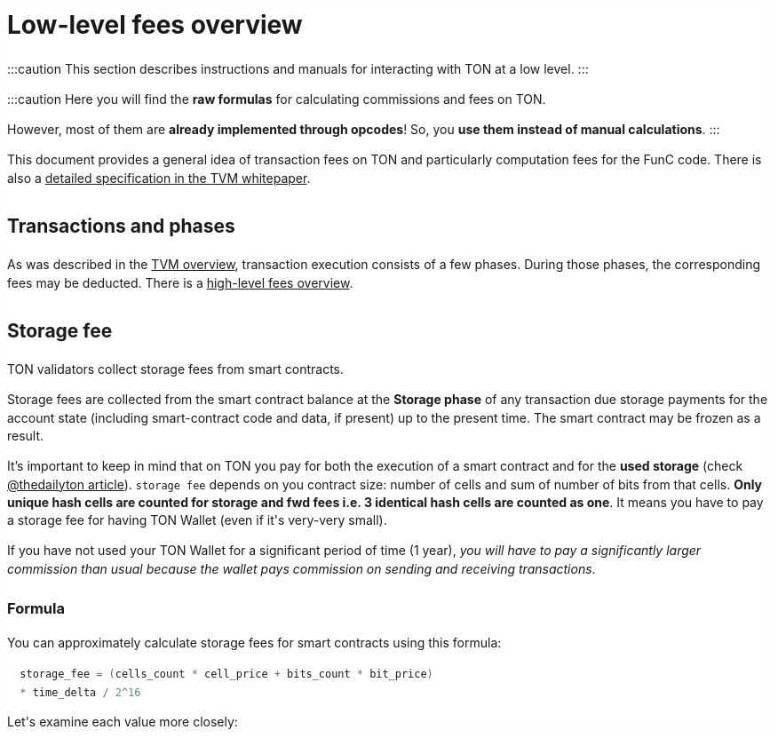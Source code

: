 # Low-level fees overview

:::caution
This section describes instructions and manuals for interacting with TON at a low level.
:::

:::caution
Here you will find the **raw formulas** for calculating commissions and fees on TON.

However, most of them are **already implemented through opcodes**! So, you **use them instead of manual calculations**.
:::

This document provides a general idea of transaction fees on TON and particularly computation fees for the FunC code. There is also a [detailed specification in the TVM whitepaper](https://ton.org/tvm.pdf).

## Transactions and phases

As was described in the [TVM overview](/v3/documentation/tvm/tvm-overview), transaction execution consists of a few phases. During those phases, the corresponding fees may be deducted. There is a [high-level fees overview](/develop/smart-contracts/fees).

## Storage fee

TON validators collect storage fees from smart contracts.

Storage fees are collected from the smart contract balance at the **Storage phase** of any transaction due storage payments for the account state
(including smart-contract code and data, if present) up to the present time. The smart contract may be frozen as a result.

It’s important to keep in mind that on TON you pay for both the execution of a smart contract and for the **used storage** (check [@thedailyton article](https://telegra.ph/Commissions-on-TON-07-22)). `storage fee` depends on you contract size: number of cells and sum of number of bits from that cells. **Only unique hash cells are counted for storage and fwd fees i.e. 3 identical hash cells are counted as one**. It means you have to pay a storage fee for having TON Wallet (even if it's very-very small).

If you have not used your TON Wallet for a significant period of time (1 year), _you will have to pay a significantly larger commission than usual because the wallet pays commission on sending and receiving transactions_.

### Formula

You can approximately calculate storage fees for smart contracts using this formula:

```cpp
  storage_fee = (cells_count * cell_price + bits_count * bit_price)
  * time_delta / 2^16 
```

Let's examine each value more closely:
